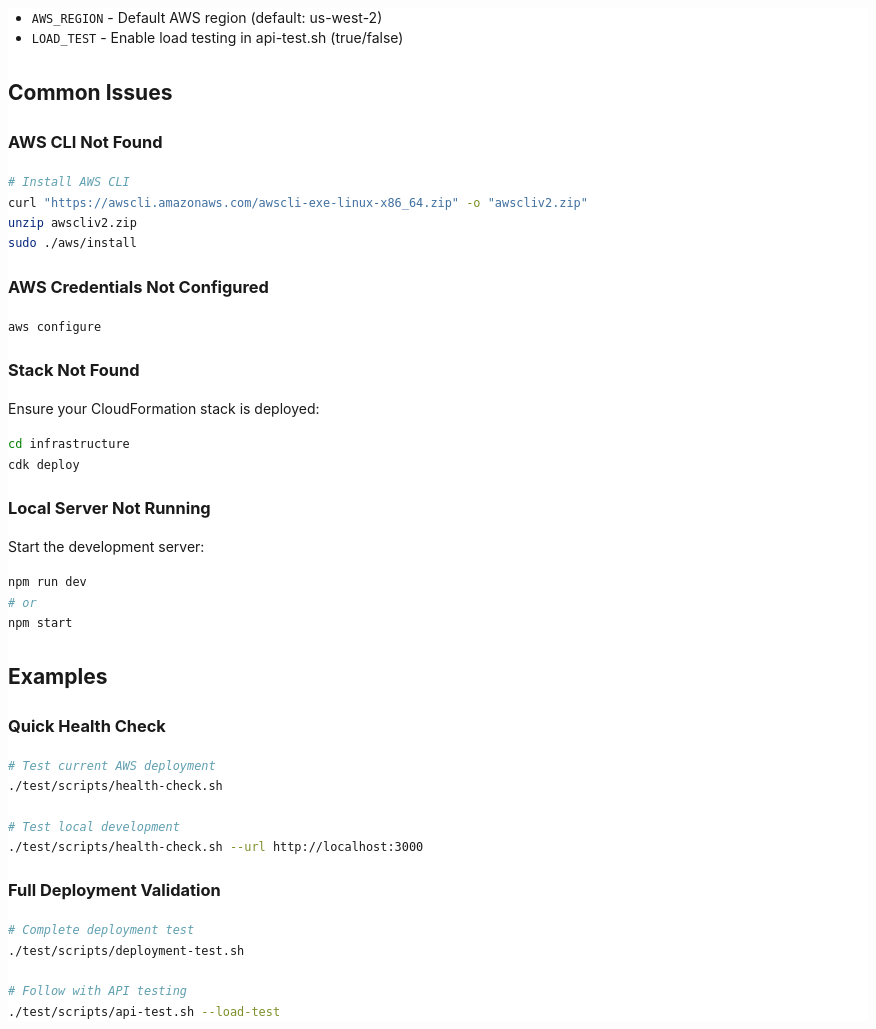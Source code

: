 - `AWS_REGION` - Default AWS region (default: us-west-2)
- `LOAD_TEST` - Enable load testing in api-test.sh (true/false)

## Common Issues

### AWS CLI Not Found
```bash
# Install AWS CLI
curl "https://awscli.amazonaws.com/awscli-exe-linux-x86_64.zip" -o "awscliv2.zip"
unzip awscliv2.zip
sudo ./aws/install
```

### AWS Credentials Not Configured
```bash
aws configure
```

### Stack Not Found
Ensure your CloudFormation stack is deployed:
```bash
cd infrastructure
cdk deploy
```

### Local Server Not Running
Start the development server:
```bash
npm run dev
# or
npm start
```

## Examples

### Quick Health Check
```bash
# Test current AWS deployment
./test/scripts/health-check.sh

# Test local development
./test/scripts/health-check.sh --url http://localhost:3000
```

### Full Deployment Validation
```bash
# Complete deployment test
./test/scripts/deployment-test.sh

# Follow with API testing
./test/scripts/api-test.sh --load-test
```
